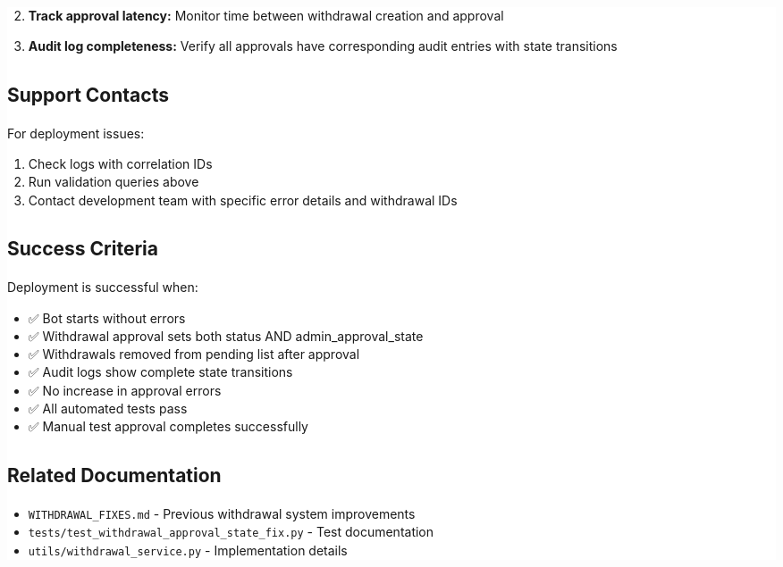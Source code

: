 2. **Track approval latency:**
   Monitor time between withdrawal creation and approval

3. **Audit log completeness:**
   Verify all approvals have corresponding audit entries with state transitions

## Support Contacts

For deployment issues:
1. Check logs with correlation IDs
2. Run validation queries above
3. Contact development team with specific error details and withdrawal IDs

## Success Criteria

Deployment is successful when:
- ✅ Bot starts without errors
- ✅ Withdrawal approval sets both status AND admin_approval_state
- ✅ Withdrawals removed from pending list after approval
- ✅ Audit logs show complete state transitions
- ✅ No increase in approval errors
- ✅ All automated tests pass
- ✅ Manual test approval completes successfully

## Related Documentation

- `WITHDRAWAL_FIXES.md` - Previous withdrawal system improvements
- `tests/test_withdrawal_approval_state_fix.py` - Test documentation
- `utils/withdrawal_service.py` - Implementation details

